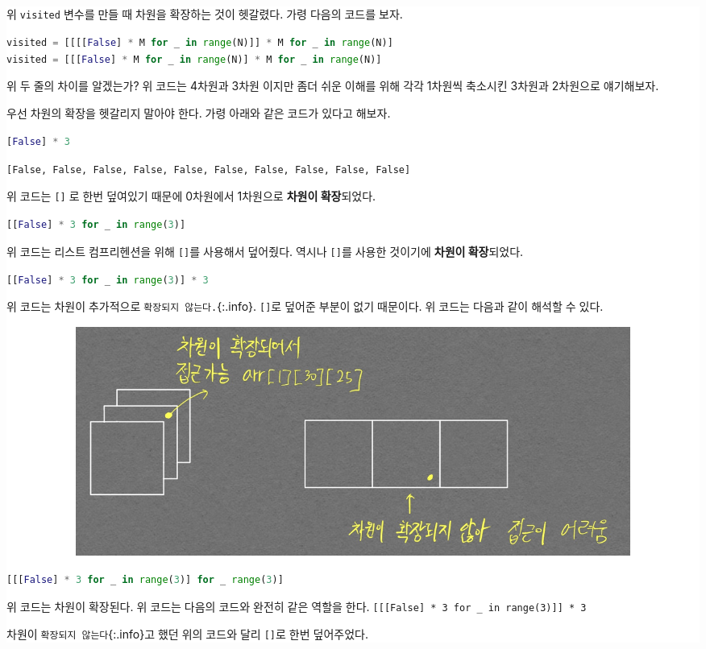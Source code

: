 위 `visited` 변수를 만들 때 차원을 확장하는 것이 헷갈렸다.  가령 다음의 코드를 보자.  

```python
visited = [[[[False] * M for _ in range(N)]] * M for _ in range(N)]
visited = [[[False] * M for _ in range(N)] * M for _ in range(N)]
```

위 두 줄의 차이를 알겠는가? 위 코드는 4차원과 3차원 이지만 좀더 쉬운 이해를 위해 각각 1차원씩 축소시킨 3차원과 2차원으로 얘기해보자.  

우선 차원의 확장을 헷갈리지 말아야 한다.  가령 아래와 같은 코드가 있다고 해보자.  

```python
[False] * 3
```

    [False, False, False, False, False, False, False, False, False, False]

위 코드는 `[]` 로 한번 덮여있기 때문에 0차원에서 1차원으로 **차원이 확장**되었다.

```python
[[False] * 3 for _ in range(3)]
```

위 코드는 리스트 컴프리헨션을 위해 `[]`를 사용해서 덮어줬다. 역시나 `[]`를 사용한 것이기에 **차원이 확장**되었다.

```python
[[False] * 3 for _ in range(3)] * 3
```

위 코드는 차원이 추가적으로 `확장되지 않는다.`{:.info}. `[]`로 덮어준 부분이 없기 때문이다. 위 코드는 다음과 같이 해석할 수 있다.  

<p align="center"> <img src="../images/20220701004712.png" width="80%"> </p>

```python
[[[False] * 3 for _ in range(3)] for _ range(3)]
```

위 코드는 차원이 확장된다.  위 코드는 다음의 코드와 완전히 같은 역할을 한다. `[[[False] * 3 for _ in range(3)]] * 3`   

차원이 `확장되지 않는다`{:.info}고 했던 위의 코드와 달리 `[]`로 한번 덮어주었다.
